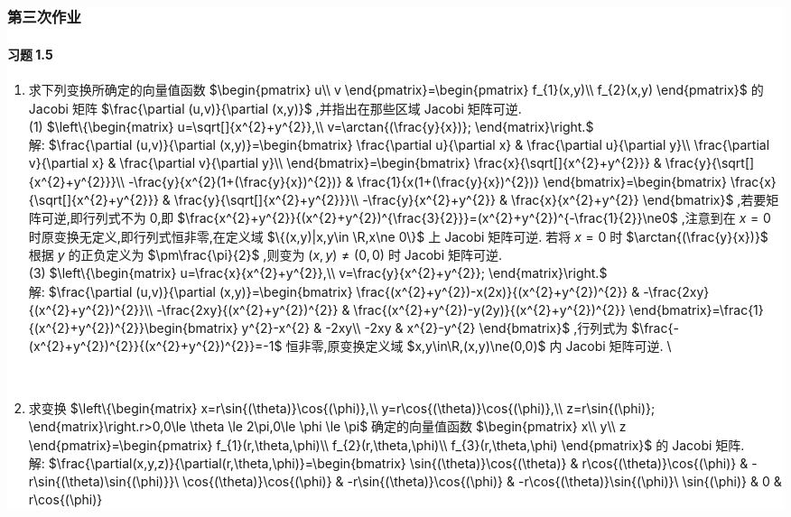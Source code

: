 ### 第三次作业

#### 习题 1.5

1. 求下列变换所确定的向量值函数 $\begin{pmatrix}
    u\\
    v
\end{pmatrix}=\begin{pmatrix}
    f_{1}(x,y)\\
    f_{2}(x,y)
\end{pmatrix}$ 的 Jacobi 矩阵 $\frac{\partial (u,v)}{\partial (x,y)}$ ,并指出在那些区域 Jacobi 矩阵可逆.
    \
    (1) $\left\{\begin{matrix}
    u=\sqrt[]{x^{2}+y^{2}},\\
    v=\arctan{(\frac{y}{x})};
    \end{matrix}\right.$ 
    \
    解: $\frac{\partial (u,v)}{\partial (x,y)}=\begin{bmatrix}
       \frac{\partial u}{\partial x}    &   \frac{\partial u}{\partial y}\\ 
       \frac{\partial v}{\partial x}    &   \frac{\partial v}{\partial y}\\ 
    \end{bmatrix}=\begin{bmatrix}
       \frac{x}{\sqrt[]{x^{2}+y^{2}}}   &   \frac{y}{\sqrt[]{x^{2}+y^{2}}}\\
       -\frac{y}{x^{2}(1+(\frac{y}{x})^{2})}    &   \frac{1}{x(1+(\frac{y}{x})^{2})}
    \end{bmatrix}=\begin{bmatrix}
       \frac{x}{\sqrt[]{x^{2}+y^{2}}}   &   \frac{y}{\sqrt[]{x^{2}+y^{2}}}\\
       -\frac{y}{x^{2}+y^{2}}    &   \frac{x}{x^{2}+y^{2}}
    \end{bmatrix}$ ,若要矩阵可逆,即行列式不为 0,即 $\frac{x^{2}+y^{2}}{(x^{2}+y^{2})^{\frac{3}{2}}}=(x^{2}+y^{2})^{-\frac{1}{2}}\ne0$ ,注意到在 $x=0$ 时原变换无定义,即行列式恒非零,在定义域 $\{(x,y)|x,y\in \R,x\ne 0\}$ 上 Jacobi 矩阵可逆. 若将 $x=0$ 时 $\arctan{(\frac{y}{x})}$ 根据 $y$ 的正负定义为 $\pm\frac{\pi}{2}$ ,则变为 $(x,y)\ne(0,0)$ 时 Jacobi 矩阵可逆.
    \
    (3) $\left\{\begin{matrix}
    u=\frac{x}{x^{2}+y^{2}},\\
    v=\frac{y}{x^{2}+y^{2}};
    \end{matrix}\right.$ 
    \
    解: $\frac{\partial (u,v)}{\partial (x,y)}=\begin{bmatrix}
       \frac{(x^{2}+y^{2})-x(2x)}{(x^{2}+y^{2})^{2}}    &   -\frac{2xy}{(x^{2}+y^{2})^{2}}\\
       -\frac{2xy}{(x^{2}+y^{2})^{2}}   &   \frac{(x^{2}+y^{2})-y(2y)}{(x^{2}+y^{2})^{2}}  
    \end{bmatrix}=\frac{1}{(x^{2}+y^{2})^{2}}\begin{bmatrix}
        y^{2}-x^{2} &   -2xy\\
        -2xy    &   x^{2}-y^{2}
    \end{bmatrix}$ ,行列式为 $\frac{-(x^{2}+y^{2})^{2}}{(x^{2}+y^{2})^{2}}=-1$ 恒非零,原变换定义域 $x,y\in\R,(x,y)\ne(0,0)$ 内 Jacobi 矩阵可逆.
    \
<br>

2. 求变换 $\left\{\begin{matrix}
x=r\sin{(\theta)}\cos{(\phi)},\\
y=r\cos{(\theta)}\cos{(\phi)},\\
z=r\sin{(\phi)};
\end{matrix}\right.r>0,0\le \theta \le 2\pi,0\le \phi \le \pi$ 确定的向量值函数 $\begin{pmatrix}
    x\\
    y\\
    z
\end{pmatrix}=\begin{pmatrix}
    f_{1}(r,\theta,\phi)\\
    f_{2}(r,\theta,\phi)\\
    f_{3}(r,\theta,\phi)
\end{pmatrix}$ 的 Jacobi 矩阵.
    \
    解: $\frac{\partial(x,y,z)}{\partial(r,\theta,\phi)}=\begin{bmatrix}
       \sin{(\theta)}\cos{(\theta)} &   r\cos{(\theta)}\cos{(\phi)} &   -r\sin{(\theta)\sin{(\phi)}}\\
       \cos{(\theta)}\cos{(\phi)}   &   -r\sin{(\theta)}\cos{(\phi)}    &   -r\cos{(\theta)}\sin{(\phi)}\\
       \sin{(\phi)} &   0   &   r\cos{(\phi)}